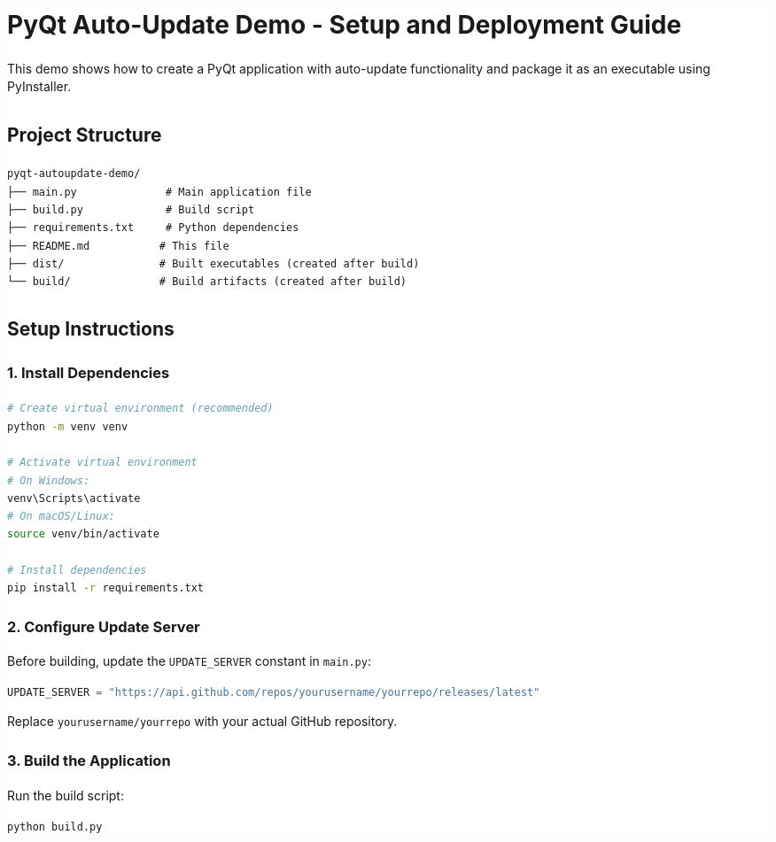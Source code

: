 # PyQt Auto-Update Demo - Setup and Deployment Guide

This demo shows how to create a PyQt application with auto-update functionality and package it as an executable using PyInstaller.

## Project Structure

```
pyqt-autoupdate-demo/
├── main.py              # Main application file
├── build.py             # Build script
├── requirements.txt     # Python dependencies
├── README.md           # This file
├── dist/               # Built executables (created after build)
└── build/              # Build artifacts (created after build)
```

## Setup Instructions

### 1. Install Dependencies

```bash
# Create virtual environment (recommended)
python -m venv venv

# Activate virtual environment
# On Windows:
venv\Scripts\activate
# On macOS/Linux:
source venv/bin/activate

# Install dependencies
pip install -r requirements.txt
```

### 2. Configure Update Server

Before building, update the `UPDATE_SERVER` constant in `main.py`:

```python
UPDATE_SERVER = "https://api.github.com/repos/yourusername/yourrepo/releases/latest"
```

Replace `yourusername/yourrepo` with your actual GitHub repository.

### 3. Build the Application

Run the build script:

```bash
python build.py
```
